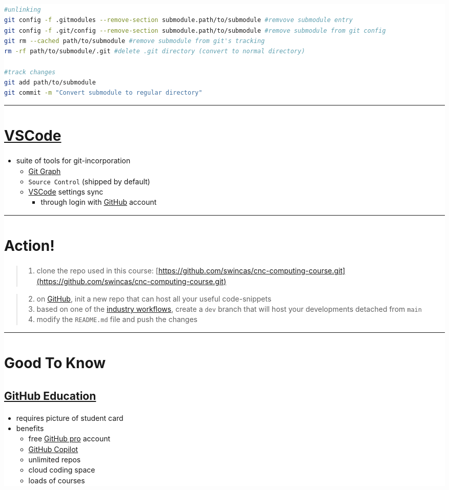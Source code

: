 ```bash
#unlinking
git config -f .gitmodules --remove-section submodule.path/to/submodule #remvove submodule entry
git config -f .git/config --remove-section submodule.path/to/submodule #remove submodule from git config
git rm --cached path/to/submodule #remove submodule from git's tracking
rm -rf path/to/submodule/.git #delete .git directory (convert to normal directory)

#track changes
git add path/to/submodule
git commit -m "Convert submodule to regular directory"
```

---
# [VSCode](https://code.visualstudio.com/)
* suite of tools for git-incorporation
    * [Git Graph](https://marketplace.visualstudio.com/items?itemName=mhutchie.git-graph)
    * `Source Control` (shipped by default)
    * [VSCode](https://code.visualstudio.com/) settings sync
        * through login with [GitHub](https://github.com/) account

---
# Action!

> 1. clone the repo used in this course:
> [https://github.com/swincas/cnc-computing-course.git](https://github.com/swincas/cnc-computing-course.git)

> 2. on [GitHub](http://github.com/), init a new repo that can host all your useful code-snippets
> 3. based on one of the [industry workflows](#industry-workflows), create a `dev` branch that will host your developments detached from `main`
> 4. modify the `README.md` file and push the changes

---
# Good To Know

## [GitHub Education](https://github.com/education/students)
* requires picture of student card
* benefits
    * free [GitHub pro](https://docs.github.com/en/get-started/learning-about-github/githubs-plans) account
    * [GitHub Copilot](https://github.com/features/copilot)
    * unlimited repos
    * cloud coding space
    * loads of courses
